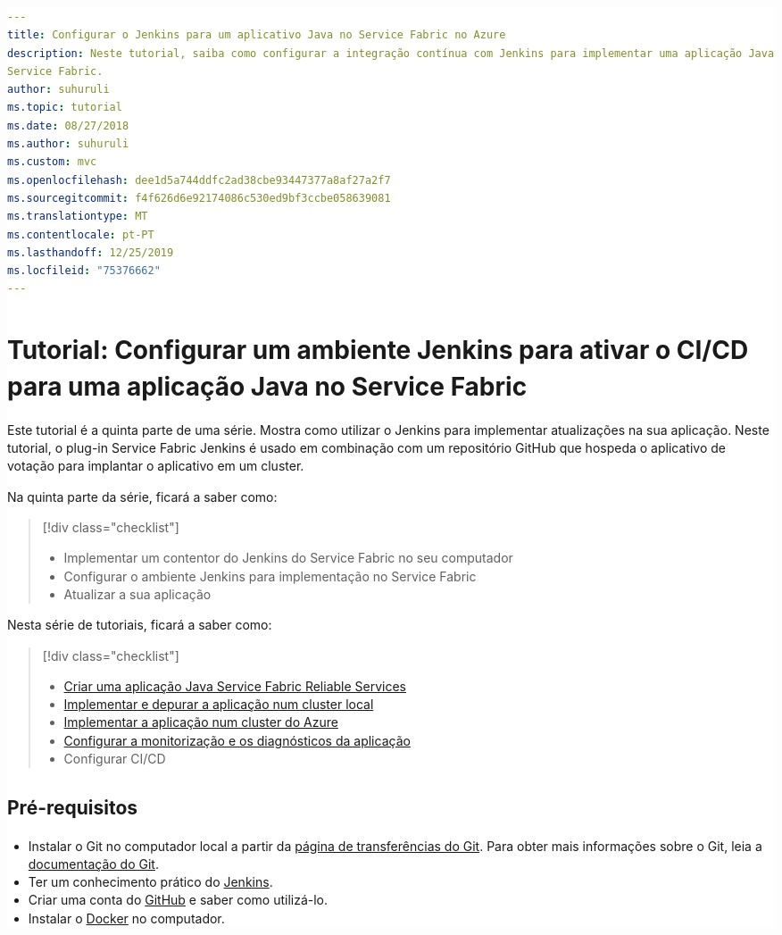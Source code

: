 ```yaml
---
title: Configurar o Jenkins para um aplicativo Java no Service Fabric no Azure
description: Neste tutorial, saiba como configurar a integração contínua com Jenkins para implementar uma aplicação Java Service Fabric.
author: suhuruli
ms.topic: tutorial
ms.date: 08/27/2018
ms.author: suhuruli
ms.custom: mvc
ms.openlocfilehash: dee1d5a744ddfc2ad38cbe93447377a8af27a2f7
ms.sourcegitcommit: f4f626d6e92174086c530ed9bf3ccbe058639081
ms.translationtype: MT
ms.contentlocale: pt-PT
ms.lasthandoff: 12/25/2019
ms.locfileid: "75376662"
---
```

# <a name="tutorial-configure-a-jenkins-environment-to-enable-cicd-for-a-java-application-on-service-fabric"></a>Tutorial: Configurar um ambiente Jenkins para ativar o CI/CD para uma aplicação Java no Service Fabric

Este tutorial é a quinta parte de uma série. Mostra como utilizar o Jenkins para implementar atualizações na sua aplicação. Neste tutorial, o plug-in Service Fabric Jenkins é usado em combinação com um repositório GitHub que hospeda o aplicativo de votação para implantar o aplicativo em um cluster.

Na quinta parte da série, ficará a saber como:
> [!div class="checklist"]
> * Implementar um contentor do Jenkins do Service Fabric no seu computador
> * Configurar o ambiente Jenkins para implementação no Service Fabric
> * Atualizar a sua aplicação

Nesta série de tutoriais, ficará a saber como:
> [!div class="checklist"]
> * [Criar uma aplicação Java Service Fabric Reliable Services](service-fabric-tutorial-create-java-app.md)
> * [Implementar e depurar a aplicação num cluster local](service-fabric-tutorial-debug-log-local-cluster.md)
> * [Implementar a aplicação num cluster do Azure](service-fabric-tutorial-java-deploy-azure.md)
> * [Configurar a monitorização e os diagnósticos da aplicação](service-fabric-tutorial-java-elk.md)
> * Configurar CI/CD

## <a name="prerequisites"></a>Pré-requisitos

* Instalar o Git no computador local a partir da [página de transferências do Git](https://git-scm.com/downloads). Para obter mais informações sobre o Git, leia a [documentação do Git](https://git-scm.com/docs).
* Ter um conhecimento prático do [Jenkins](https://jenkins.io/).
* Criar uma conta do [GitHub](https://github.com/) e saber como utilizá-lo.
* Instalar o [Docker](https://www.docker.com/community-edition) no computador.

